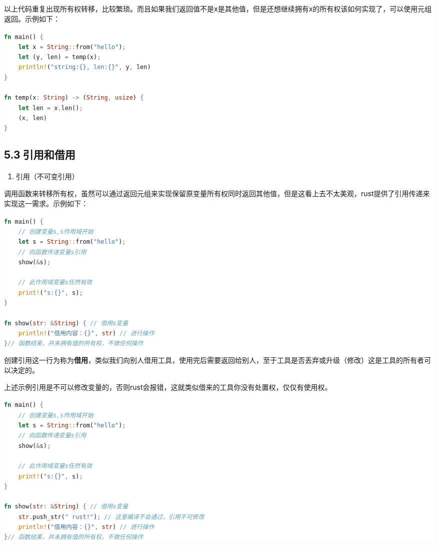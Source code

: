 以上代码重复出现所有权转移，比较繁琐。而且如果我们返回值不是x是其他值，但是还想继续拥有x的所有权该如何实现了，可以使用元组返回。示例如下：

```rust
fn main() {
    let x = String::from("hello");
    let (y, len) = temp(x);
    println!("string:{}, len:{}", y, len)
}

fn temp(x: String) -> (String, usize) {
    let len = x.len();
    (x, len)
}
```

## 5.3 引用和借用

1. 引用（不可变引用）

调用函数来转移所有权，虽然可以通过返回元组来实现保留原变量所有权同时返回其他值，但是这看上去不太美观，rust提供了引用传递来实现这一需求。示例如下：

```rust
fn main() {
    // 创建变量s,s作用域开始
    let s = String::from("hello");
    // 向函数传递变量s引用    
    show(&s);

    // 此作用域变量s任然有效
    print!("s:{}", s);
}

fn show(str: &String) { // 借用s变量
    println!("借用内容：{}", str) // 进行操作
}// 函数结束，并未拥有值的所有权，不做任何操作
```

创建引用这一行为称为**借用**，类似我们向别人借用工具，使用完后需要返回给别人，至于工具是否丢弃或升级（修改）这是工具的所有者可以决定的。

上述示例引用是不可以修改变量的，否则rust会报错，这就类似借来的工具你没有处置权，仅仅有使用权。

```rust
fn main() {
    // 创建变量s,s作用域开始
    let s = String::from("hello");
    // 向函数传递变量s引用    
    show(&s);

    // 此作用域变量s任然有效
    print!("s:{}", s);
}

fn show(str: &String) { // 借用s变量
    str.push_str(" rust!"); // 这里编译不会通过，引用不可修改 
    println!("借用内容：{}", str) // 进行操作
}// 函数结束，并未拥有值的所有权，不做任何操作
```

